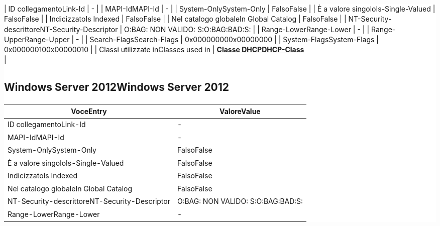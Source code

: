 | <span data-ttu-id="a9b86-224">ID collegamento</span><span class="sxs-lookup"><span data-stu-id="a9b86-224">Link-Id</span></span>                | \-                                           |
| <span data-ttu-id="a9b86-225">MAPI-Id</span><span class="sxs-lookup"><span data-stu-id="a9b86-225">MAPI-Id</span></span>                | \-                                           |
| <span data-ttu-id="a9b86-226">System-Only</span><span class="sxs-lookup"><span data-stu-id="a9b86-226">System-Only</span></span>            | <span data-ttu-id="a9b86-227">Falso</span><span class="sxs-lookup"><span data-stu-id="a9b86-227">False</span></span>                                        |
| <span data-ttu-id="a9b86-228">È a valore singolo</span><span class="sxs-lookup"><span data-stu-id="a9b86-228">Is-Single-Valued</span></span>       | <span data-ttu-id="a9b86-229">Falso</span><span class="sxs-lookup"><span data-stu-id="a9b86-229">False</span></span>                                        |
| <span data-ttu-id="a9b86-230">Indicizzato</span><span class="sxs-lookup"><span data-stu-id="a9b86-230">Is Indexed</span></span>             | <span data-ttu-id="a9b86-231">Falso</span><span class="sxs-lookup"><span data-stu-id="a9b86-231">False</span></span>                                        |
| <span data-ttu-id="a9b86-232">Nel catalogo globale</span><span class="sxs-lookup"><span data-stu-id="a9b86-232">In Global Catalog</span></span>      | <span data-ttu-id="a9b86-233">Falso</span><span class="sxs-lookup"><span data-stu-id="a9b86-233">False</span></span>                                        |
| <span data-ttu-id="a9b86-234">NT-Security-descrittore</span><span class="sxs-lookup"><span data-stu-id="a9b86-234">NT-Security-Descriptor</span></span> | <span data-ttu-id="a9b86-235">O:BAG: NON VALIDO: S:</span><span class="sxs-lookup"><span data-stu-id="a9b86-235">O:BAG:BAD:S:</span></span>                                 |
| <span data-ttu-id="a9b86-236">Range-Lower</span><span class="sxs-lookup"><span data-stu-id="a9b86-236">Range-Lower</span></span>            | \-                                           |
| <span data-ttu-id="a9b86-237">Range-Upper</span><span class="sxs-lookup"><span data-stu-id="a9b86-237">Range-Upper</span></span>            | \-                                           |
| <span data-ttu-id="a9b86-238">Search-Flags</span><span class="sxs-lookup"><span data-stu-id="a9b86-238">Search-Flags</span></span>           | <span data-ttu-id="a9b86-239">0x00000000</span><span class="sxs-lookup"><span data-stu-id="a9b86-239">0x00000000</span></span>                                   |
| <span data-ttu-id="a9b86-240">System-Flags</span><span class="sxs-lookup"><span data-stu-id="a9b86-240">System-Flags</span></span>           | <span data-ttu-id="a9b86-241">0x00000010</span><span class="sxs-lookup"><span data-stu-id="a9b86-241">0x00000010</span></span>                                   |
| <span data-ttu-id="a9b86-242">Classi utilizzate in</span><span class="sxs-lookup"><span data-stu-id="a9b86-242">Classes used in</span></span>        | [<span data-ttu-id="a9b86-243">**Classe DHCP**</span><span class="sxs-lookup"><span data-stu-id="a9b86-243">**DHCP-Class**</span></span>](c-dhcpclass.md)<br/> |



## <a name="windows-server-2012"></a><span data-ttu-id="a9b86-244">Windows Server 2012</span><span class="sxs-lookup"><span data-stu-id="a9b86-244">Windows Server 2012</span></span>



| <span data-ttu-id="a9b86-245">Voce</span><span class="sxs-lookup"><span data-stu-id="a9b86-245">Entry</span></span> | <span data-ttu-id="a9b86-246">Valore</span><span class="sxs-lookup"><span data-stu-id="a9b86-246">Value</span></span> |
|------------------------|----------------------------------------------|
| <span data-ttu-id="a9b86-247">ID collegamento</span><span class="sxs-lookup"><span data-stu-id="a9b86-247">Link-Id</span></span>                | \-                                           |
| <span data-ttu-id="a9b86-248">MAPI-Id</span><span class="sxs-lookup"><span data-stu-id="a9b86-248">MAPI-Id</span></span>                | \-                                           |
| <span data-ttu-id="a9b86-249">System-Only</span><span class="sxs-lookup"><span data-stu-id="a9b86-249">System-Only</span></span>            | <span data-ttu-id="a9b86-250">Falso</span><span class="sxs-lookup"><span data-stu-id="a9b86-250">False</span></span>                                        |
| <span data-ttu-id="a9b86-251">È a valore singolo</span><span class="sxs-lookup"><span data-stu-id="a9b86-251">Is-Single-Valued</span></span>       | <span data-ttu-id="a9b86-252">Falso</span><span class="sxs-lookup"><span data-stu-id="a9b86-252">False</span></span>                                        |
| <span data-ttu-id="a9b86-253">Indicizzato</span><span class="sxs-lookup"><span data-stu-id="a9b86-253">Is Indexed</span></span>             | <span data-ttu-id="a9b86-254">Falso</span><span class="sxs-lookup"><span data-stu-id="a9b86-254">False</span></span>                                        |
| <span data-ttu-id="a9b86-255">Nel catalogo globale</span><span class="sxs-lookup"><span data-stu-id="a9b86-255">In Global Catalog</span></span>      | <span data-ttu-id="a9b86-256">Falso</span><span class="sxs-lookup"><span data-stu-id="a9b86-256">False</span></span>                                        |
| <span data-ttu-id="a9b86-257">NT-Security-descrittore</span><span class="sxs-lookup"><span data-stu-id="a9b86-257">NT-Security-Descriptor</span></span> | <span data-ttu-id="a9b86-258">O:BAG: NON VALIDO: S:</span><span class="sxs-lookup"><span data-stu-id="a9b86-258">O:BAG:BAD:S:</span></span>                                 |
| <span data-ttu-id="a9b86-259">Range-Lower</span><span class="sxs-lookup"><span data-stu-id="a9b86-259">Range-Lower</span></span>            | \-                                           |